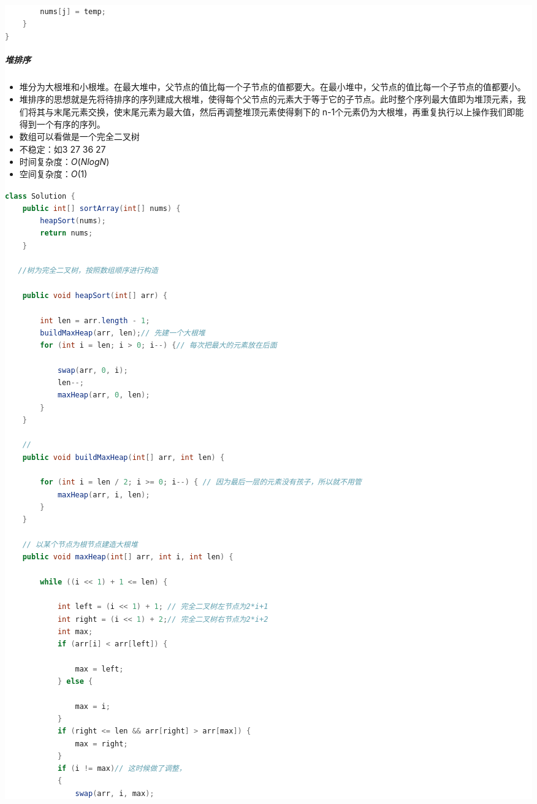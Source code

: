 ```java
        nums[j] = temp;
    }
}
```

##### 堆排序
- 堆分为大根堆和小根堆。在最大堆中，父节点的值比每一个子节点的值都要大。在最小堆中，父节点的值比每一个子节点的值都要小。
- 堆排序的思想就是先将待排序的序列建成大根堆，使得每个父节点的元素大于等于它的子节点。此时整个序列最大值即为堆顶元素，我们将其与末尾元素交换，使末尾元素为最大值，然后再调整堆顶元素使得剩下的 n-1个元素仍为大根堆，再重复执行以上操作我们即能得到一个有序的序列。
- 数组可以看做是一个完全二叉树
- 不稳定：如3 27 36 27
- 时间复杂度：$O(NlogN)$
- 空间复杂度：$O(1)$
```java
class Solution {
    public int[] sortArray(int[] nums) {
        heapSort(nums);
        return nums;
    }
  
   //树为完全二叉树，按照数组顺序进行构造

    public void heapSort(int[] arr) {

        int len = arr.length - 1;
        buildMaxHeap(arr, len);// 先建一个大根堆
        for (int i = len; i > 0; i--) {// 每次把最大的元素放在后面

            swap(arr, 0, i);
            len--;
            maxHeap(arr, 0, len);
        }
    }

    //
    public void buildMaxHeap(int[] arr, int len) {

        for (int i = len / 2; i >= 0; i--) { // 因为最后一层的元素没有孩子，所以就不用管
            maxHeap(arr, i, len);
        }
    }

    // 以某个节点为根节点建造大根堆
    public void maxHeap(int[] arr, int i, int len) {

        while ((i << 1) + 1 <= len) {

            int left = (i << 1) + 1; // 完全二叉树左节点为2*i+1
            int right = (i << 1) + 2;// 完全二叉树右节点为2*i+2
            int max;
            if (arr[i] < arr[left]) {

                max = left;
            } else {

                max = i;
            }
            if (right <= len && arr[right] > arr[max]) {
                max = right;
            }
            if (i != max)// 这时候做了调整，
            {
                swap(arr, i, max);
```